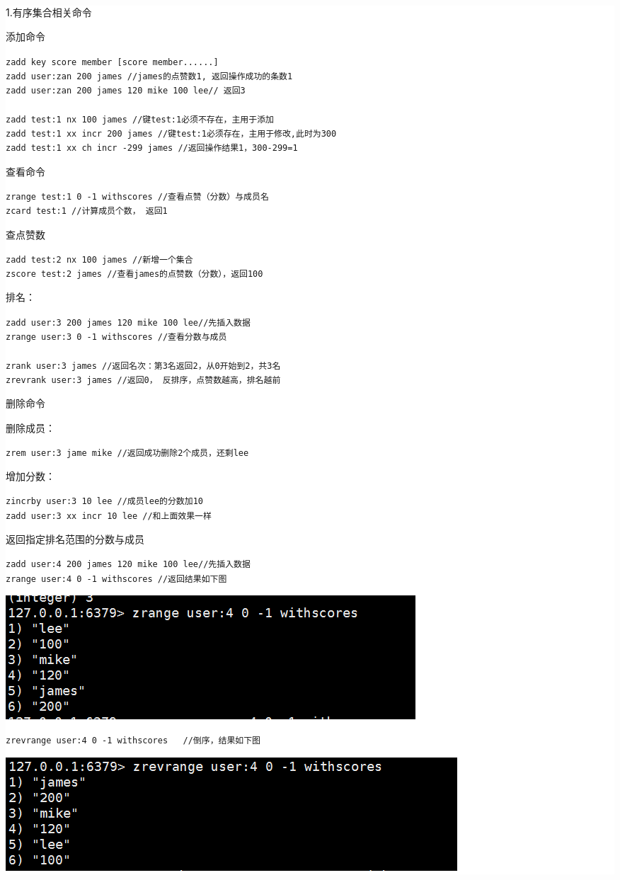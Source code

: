 1.有序集合相关命令

添加命令

    zadd key score member [score member......]
    zadd user:zan 200 james //james的点赞数1, 返回操作成功的条数1
    zadd user:zan 200 james 120 mike 100 lee// 返回3

    zadd test:1 nx 100 james //键test:1必须不存在，主用于添加
    zadd test:1 xx incr 200 james //键test:1必须存在，主用于修改,此时为300
    zadd test:1 xx ch incr -299 james //返回操作结果1，300-299=1

查看命令

    zrange test:1 0 -1 withscores //查看点赞（分数）与成员名
    zcard test:1 //计算成员个数， 返回1

查点赞数
    
    zadd test:2 nx 100 james //新增一个集合
    zscore test:2 james //查看james的点赞数（分数），返回100

排名：

    zadd user:3 200 james 120 mike 100 lee//先插入数据
    zrange user:3 0 -1 withscores //查看分数与成员

    zrank user:3 james //返回名次：第3名返回2，从0开始到2，共3名
    zrevrank user:3 james //返回0， 反排序，点赞数越高，排名越前

删除命令

删除成员：

    zrem user:3 jame mike //返回成功删除2个成员，还剩lee

增加分数：

    zincrby user:3 10 lee //成员lee的分数加10
    zadd user:3 xx incr 10 lee //和上面效果一样

返回指定排名范围的分数与成员

    zadd user:4 200 james 120 mike 100 lee//先插入数据
    zrange user:4 0 -1 withscores //返回结果如下图

![redis4_8](img/redis4_8.png)

    zrevrange user:4 0 -1 withscores   //倒序，结果如下图
 
 ![redis4_9](img/redis4_9.png)
 
